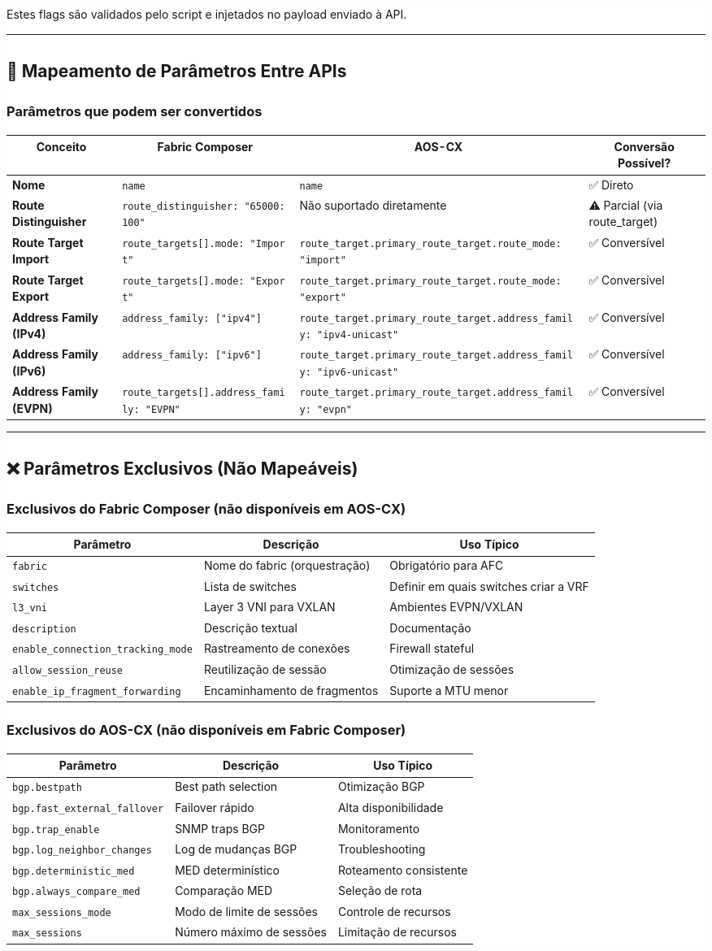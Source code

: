 Estes flags são validados pelo script e injetados no payload enviado à API.

---

## 🔄 Mapeamento de Parâmetros Entre APIs

### Parâmetros que podem ser convertidos

| Conceito | Fabric Composer | AOS-CX | Conversão Possível? |
|----------|-----------------|--------|---------------------|
| **Nome** | `name` | `name` | ✅ Direto |
| **Route Distinguisher** | `route_distinguisher: "65000:100"` | Não suportado diretamente | ⚠️ Parcial (via route_target) |
| **Route Target Import** | `route_targets[].mode: "Import"` | `route_target.primary_route_target.route_mode: "import"` | ✅ Conversível |
| **Route Target Export** | `route_targets[].mode: "Export"` | `route_target.primary_route_target.route_mode: "export"` | ✅ Conversível |
| **Address Family (IPv4)** | `address_family: ["ipv4"]` | `route_target.primary_route_target.address_family: "ipv4-unicast"` | ✅ Conversível |
| **Address Family (IPv6)** | `address_family: ["ipv6"]` | `route_target.primary_route_target.address_family: "ipv6-unicast"` | ✅ Conversível |
| **Address Family (EVPN)** | `route_targets[].address_family: "EVPN"` | `route_target.primary_route_target.address_family: "evpn"` | ✅ Conversível |

---

## ❌ Parâmetros Exclusivos (Não Mapeáveis)

### Exclusivos do Fabric Composer (não disponíveis em AOS-CX)

| Parâmetro | Descrição | Uso Típico |
|-----------|-----------|------------|
| `fabric` | Nome do fabric (orquestração) | Obrigatório para AFC |
| `switches` | Lista de switches | Definir em quais switches criar a VRF |
| `l3_vni` | Layer 3 VNI para VXLAN | Ambientes EVPN/VXLAN |
| `description` | Descrição textual | Documentação |
| `enable_connection_tracking_mode` | Rastreamento de conexões | Firewall stateful |
| `allow_session_reuse` | Reutilização de sessão | Otimização de sessões |
| `enable_ip_fragment_forwarding` | Encaminhamento de fragmentos | Suporte a MTU menor |

### Exclusivos do AOS-CX (não disponíveis em Fabric Composer)

| Parâmetro | Descrição | Uso Típico |
|-----------|-----------|------------|
| `bgp.bestpath` | Best path selection | Otimização BGP |
| `bgp.fast_external_fallover` | Failover rápido | Alta disponibilidade |
| `bgp.trap_enable` | SNMP traps BGP | Monitoramento |
| `bgp.log_neighbor_changes` | Log de mudanças BGP | Troubleshooting |
| `bgp.deterministic_med` | MED determinístico | Roteamento consistente |
| `bgp.always_compare_med` | Comparação MED | Seleção de rota |
| `max_sessions_mode` | Modo de limite de sessões | Controle de recursos |
| `max_sessions` | Número máximo de sessões | Limitação de recursos |